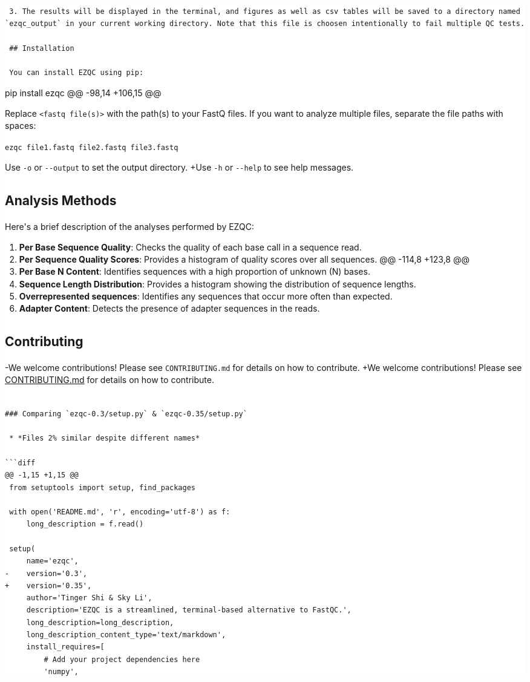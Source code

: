 ```diff
 3. The results will be displayed in the terminal, and figures as well as csv tables will be saved to a directory named `ezqc_output` in your current working directory. Note that this file is choosen intentionally to fail multiple QC tests.
 
 ## Installation
 
 You can install EZQC using pip:
 ```
 pip install ezqc
@@ -98,14 +106,15 @@
 
 Replace `<fastq file(s)>` with the path(s) to your FastQ files. If you want to analyze multiple files, separate the file paths with spaces:
 
 ```
 ezqc file1.fastq file2.fastq file3.fastq
 ```
 Use `-o` or `--output` to set the output directory.
+Use `-h` or `--help` to see help messages.
 
 ## Analysis Methods
 
 Here's a brief description of the analyses performed by EZQC:
 
 1. **Per Base Sequence Quality**: Checks the quality of each base call in a sequence read.
 2. **Per Sequence Quality Scores**: Provides a histogram of quality scores over all sequences.
@@ -114,8 +123,8 @@
 5. **Per Base N Content**: Identifies sequences with a high proportion of unknown (N) bases.
 6. **Sequence Length Distribution**: Provides a histogram showing the distribution of sequence lengths.
 7. **Overrepresented sequences**: Identifies any sequences that occur more often than expected.
 8. **Adapter Content**: Detects the presence of adapter sequences in the reads.
 
 ## Contributing
 
-We welcome contributions! Please see `CONTRIBUTING.md` for details on how to contribute.
+We welcome contributions! Please see [CONTRIBUTING.md](CONTRIBUTING.md) for details on how to contribute.
```

### Comparing `ezqc-0.3/setup.py` & `ezqc-0.35/setup.py`

 * *Files 2% similar despite different names*

```diff
@@ -1,15 +1,15 @@
 from setuptools import setup, find_packages
 
 with open('README.md', 'r', encoding='utf-8') as f:
     long_description = f.read()
 
 setup(
     name='ezqc',
-    version='0.3',
+    version='0.35',
     author='Tinger Shi & Sky Li',
     description='EZQC is a streamlined, terminal-based alternative to FastQC.',
     long_description=long_description,
     long_description_content_type='text/markdown',
     install_requires=[
         # Add your project dependencies here
         'numpy',
```
